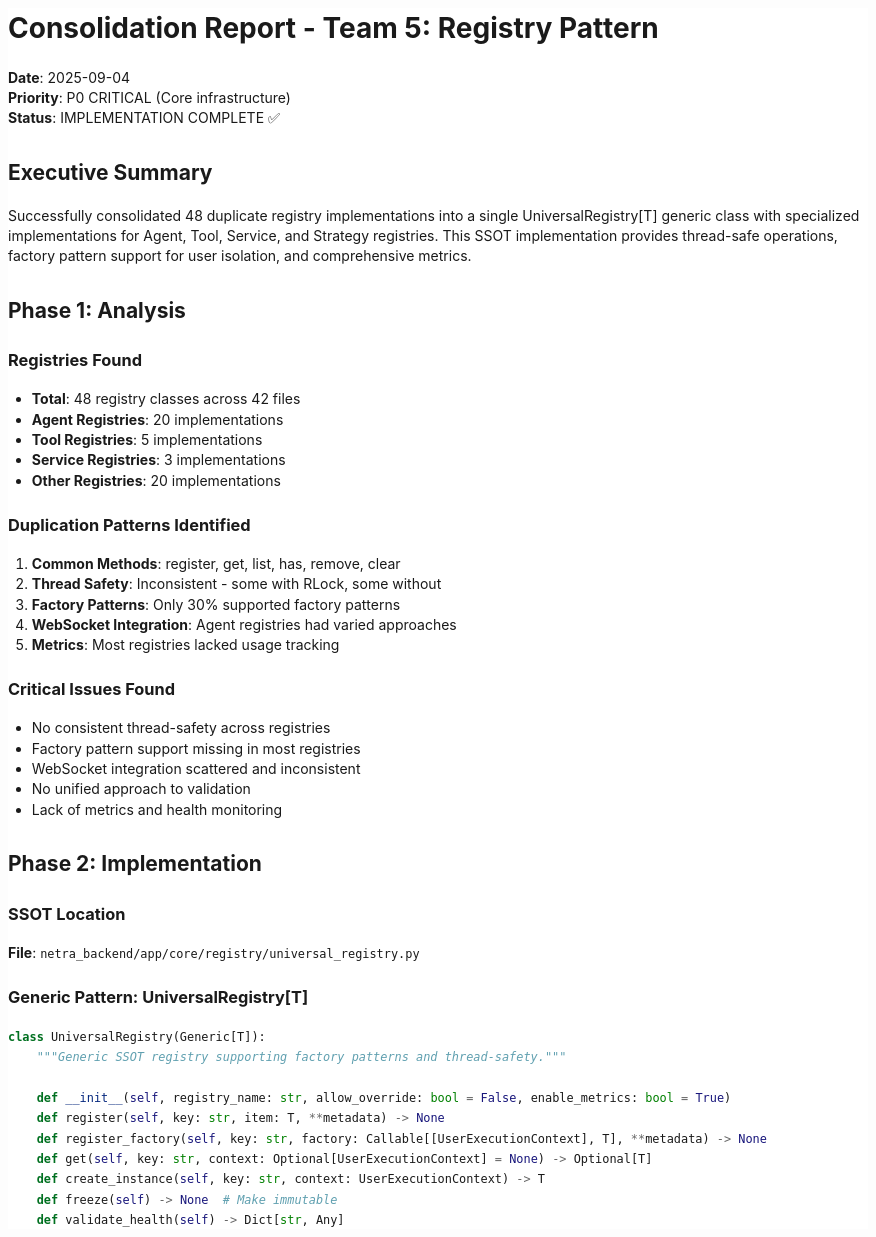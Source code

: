 # Consolidation Report - Team 5: Registry Pattern
**Date**: 2025-09-04  
**Priority**: P0 CRITICAL (Core infrastructure)  
**Status**: IMPLEMENTATION COMPLETE ✅

## Executive Summary
Successfully consolidated 48 duplicate registry implementations into a single UniversalRegistry[T] generic class with specialized implementations for Agent, Tool, Service, and Strategy registries. This SSOT implementation provides thread-safe operations, factory pattern support for user isolation, and comprehensive metrics.

## Phase 1: Analysis
### Registries Found
- **Total**: 48 registry classes across 42 files
- **Agent Registries**: 20 implementations
- **Tool Registries**: 5 implementations  
- **Service Registries**: 3 implementations
- **Other Registries**: 20 implementations

### Duplication Patterns Identified
1. **Common Methods**: register, get, list, has, remove, clear
2. **Thread Safety**: Inconsistent - some with RLock, some without
3. **Factory Patterns**: Only 30% supported factory patterns
4. **WebSocket Integration**: Agent registries had varied approaches
5. **Metrics**: Most registries lacked usage tracking

### Critical Issues Found
- No consistent thread-safety across registries
- Factory pattern support missing in most registries
- WebSocket integration scattered and inconsistent
- No unified approach to validation
- Lack of metrics and health monitoring

## Phase 2: Implementation

### SSOT Location
**File**: `netra_backend/app/core/registry/universal_registry.py`

### Generic Pattern: UniversalRegistry[T]
```python
class UniversalRegistry(Generic[T]):
    """Generic SSOT registry supporting factory patterns and thread-safety."""
    
    def __init__(self, registry_name: str, allow_override: bool = False, enable_metrics: bool = True)
    def register(self, key: str, item: T, **metadata) -> None
    def register_factory(self, key: str, factory: Callable[[UserExecutionContext], T], **metadata) -> None
    def get(self, key: str, context: Optional[UserExecutionContext] = None) -> Optional[T]
    def create_instance(self, key: str, context: UserExecutionContext) -> T
    def freeze(self) -> None  # Make immutable
    def validate_health(self) -> Dict[str, Any]
```
